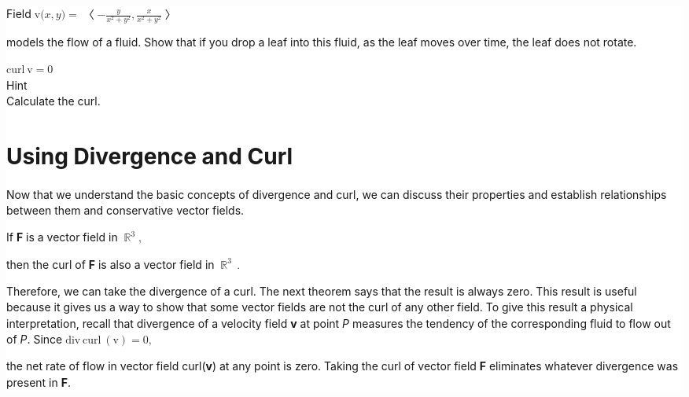 </div>
</div>
</div>

<div data-type="note" class="note checkpoint">
<div data-type="exercise" class="exercise">
<div data-type="problem" class="problem" markdown="1">
Field <math xmlns="http://www.w3.org/1998/Math/MathML"><mrow><mstyle mathvariant="bold" mathsize="normal"><mtext>v</mtext></mstyle><mo stretchy="false">(</mo><mi>x</mi><mo>,</mo><mi>y</mi><mo stretchy="false">)</mo><mo>=</mo><mrow><mo>〈</mo><mrow><mo>−</mo><mfrac><mi>y</mi><mrow><msup><mi>x</mi><mn>2</mn></msup><mo>+</mo><msup><mi>y</mi><mn>2</mn></msup></mrow></mfrac><mo>,</mo><mfrac><mi>x</mi><mrow><msup><mi>x</mi><mn>2</mn></msup><mo>+</mo><msup><mi>y</mi><mn>2</mn></msup></mrow></mfrac></mrow><mo>〉</mo></mrow></mrow></math>

 models the flow of a fluid. Show that if you drop a leaf into this fluid, as the leaf moves over time, the leaf does not rotate.

</div>
<div data-type="solution" class="solution" markdown="1">
<math xmlns="http://www.w3.org/1998/Math/MathML"><mrow><mtext>curl</mtext><mspace width="0.2em" /><mstyle mathvariant="bold" mathsize="normal"><mtext>v</mtext></mstyle><mo>=</mo><mstyle mathvariant="bold" mathsize="normal"><mn>0</mn></mstyle></mrow></math>

</div>
<div data-type="commentary" class="commentary" data-element-type="hint" markdown="1">
<div data-type="title">
Hint
</div>
Calculate the curl.

</div>
</div>
</div>

# Using Divergence and Curl

Now that we understand the basic concepts of divergence and curl, we can discuss their properties and establish relationships between them and conservative vector fields.

If **F** is a vector field in <math xmlns="http://www.w3.org/1998/Math/MathML"><mrow><msup><mo>ℝ</mo><mn>3</mn></msup><mo>,</mo></mrow></math>

 then the curl of **F** is also a vector field in <math xmlns="http://www.w3.org/1998/Math/MathML"><mrow><msup><mo>ℝ</mo><mn>3</mn></msup><mo>.</mo></mrow></math>

 Therefore, we can take the divergence of a curl. The next theorem says that the result is always zero. This result is useful because it gives us a way to show that some vector fields are not the curl of any other field. To give this result a physical interpretation, recall that divergence of a velocity field **v** at point *P* measures the tendency of the corresponding fluid to flow out of *P*. Since <math xmlns="http://www.w3.org/1998/Math/MathML"><mrow><mtext>div</mtext><mspace width="0.2em" /><mtext>curl</mtext><mspace width="0.2em" /><mrow><mo>(</mo><mstyle mathvariant="bold" mathsize="normal"><mtext>v</mtext></mstyle><mo>)</mo></mrow><mo>=</mo><mn>0</mn><mo>,</mo></mrow></math>

 the net rate of flow in vector field curl(**v**) at any point is zero. Taking the curl of vector field **F** eliminates whatever divergence was present in **F**.

